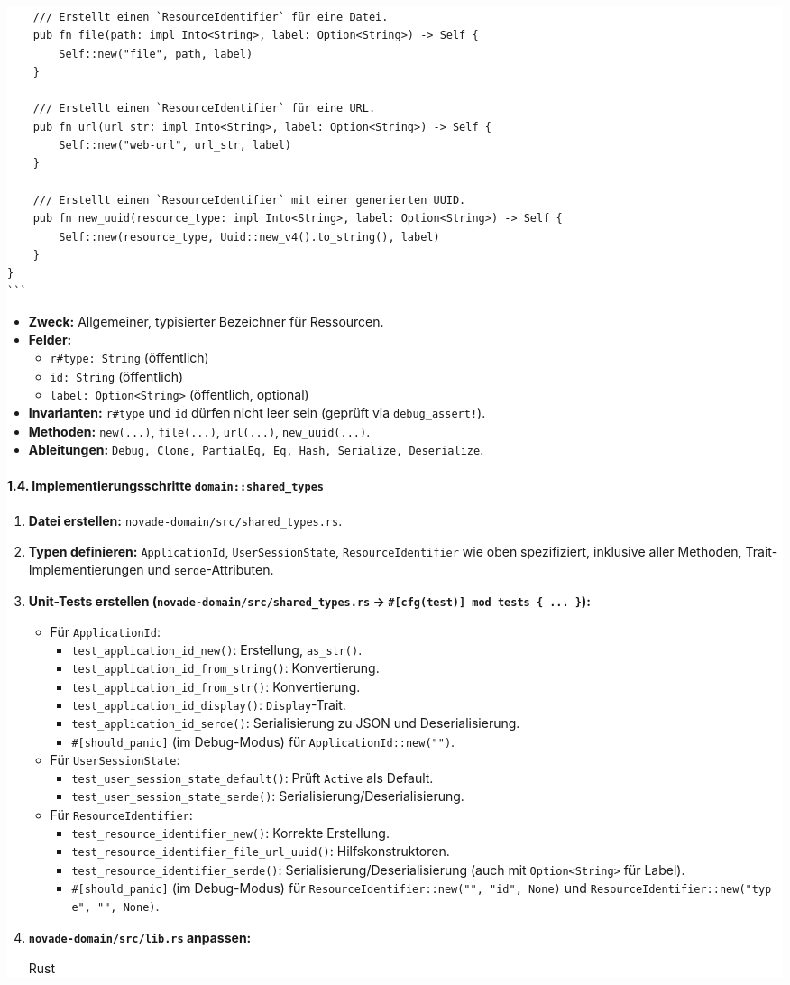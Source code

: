         /// Erstellt einen `ResourceIdentifier` für eine Datei.
        pub fn file(path: impl Into<String>, label: Option<String>) -> Self {
            Self::new("file", path, label)
        }
    
        /// Erstellt einen `ResourceIdentifier` für eine URL.
        pub fn url(url_str: impl Into<String>, label: Option<String>) -> Self {
            Self::new("web-url", url_str, label)
        }
    
        /// Erstellt einen `ResourceIdentifier` mit einer generierten UUID.
        pub fn new_uuid(resource_type: impl Into<String>, label: Option<String>) -> Self {
            Self::new(resource_type, Uuid::new_v4().to_string(), label)
        }
    }
    ```
    
- **Zweck:** Allgemeiner, typisierter Bezeichner für Ressourcen.
- **Felder:**
    - `r#type: String` (öffentlich)
    - `id: String` (öffentlich)
    - `label: Option<String>` (öffentlich, optional)
- **Invarianten:** `r#type` und `id` dürfen nicht leer sein (geprüft via `debug_assert!`).
- **Methoden:** `new(...)`, `file(...)`, `url(...)`, `new_uuid(...)`.
- **Ableitungen:** `Debug, Clone, PartialEq, Eq, Hash, Serialize, Deserialize`.

#### 1.4. Implementierungsschritte `domain::shared_types`

1. **Datei erstellen:** `novade-domain/src/shared_types.rs`.
2. **Typen definieren:** `ApplicationId`, `UserSessionState`, `ResourceIdentifier` wie oben spezifiziert, inklusive aller Methoden, Trait-Implementierungen und `serde`-Attributen.
3. **Unit-Tests erstellen (`novade-domain/src/shared_types.rs` -> `#[cfg(test)] mod tests { ... }`):**
    - Für `ApplicationId`:
        - `test_application_id_new()`: Erstellung, `as_str()`.
        - `test_application_id_from_string()`: Konvertierung.
        - `test_application_id_from_str()`: Konvertierung.
        - `test_application_id_display()`: `Display`-Trait.
        - `test_application_id_serde()`: Serialisierung zu JSON und Deserialisierung.
        - `#[should_panic]` (im Debug-Modus) für `ApplicationId::new("")`.
    - Für `UserSessionState`:
        - `test_user_session_state_default()`: Prüft `Active` als Default.
        - `test_user_session_state_serde()`: Serialisierung/Deserialisierung.
    - Für `ResourceIdentifier`:
        - `test_resource_identifier_new()`: Korrekte Erstellung.
        - `test_resource_identifier_file_url_uuid()`: Hilfskonstruktoren.
        - `test_resource_identifier_serde()`: Serialisierung/Deserialisierung (auch mit `Option<String>` für Label).
        - `#[should_panic]` (im Debug-Modus) für `ResourceIdentifier::new("", "id", None)` und `ResourceIdentifier::new("type", "", None)`.
4. **`novade-domain/src/lib.rs` anpassen:**
    
    Rust
    